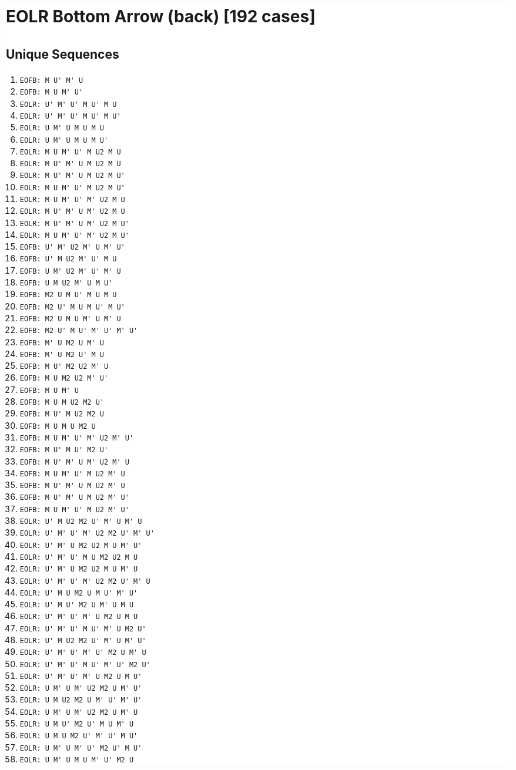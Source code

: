 # EOLR Bottom Arrow (back) [192 cases]

## Unique Sequences

1. `EOFB: M U' M' U`
1. `EOFB: M U M' U'`
1. `EOLR: U' M' U' M U' M U`
1. `EOLR: U' M' U' M U' M U'`
1. `EOLR: U M' U M U M U`
1. `EOLR: U M' U M U M U'`
1. `EOLR: M U M' U' M U2 M U`
1. `EOLR: M U' M' U M U2 M U`
1. `EOLR: M U' M' U M U2 M U'`
1. `EOLR: M U M' U' M U2 M U'`
1. `EOLR: M U M' U' M' U2 M U`
1. `EOLR: M U' M' U M' U2 M U`
1. `EOLR: M U' M' U M' U2 M U'`
1. `EOLR: M U M' U' M' U2 M U'`
1. `EOFB: U' M' U2 M' U M' U'`
1. `EOFB: U' M U2 M' U' M U`
1. `EOFB: U M' U2 M' U' M' U`
1. `EOFB: U M U2 M' U M U'`
1. `EOFB: M2 U M U' M U M U`
1. `EOFB: M2 U' M U M U' M U'`
1. `EOFB: M2 U M U M' U M' U`
1. `EOFB: M2 U' M U' M' U' M' U'`
1. `EOFB: M' U M2 U M' U`
1. `EOFB: M' U M2 U' M U`
1. `EOFB: M U' M2 U2 M' U`
1. `EOFB: M U M2 U2 M' U'`
1. `EOFB: M U M' U`
1. `EOFB: M U M U2 M2 U'`
1. `EOFB: M U' M U2 M2 U`
1. `EOFB: M U M U M2 U`
1. `EOFB: M U M' U' M' U2 M' U'`
1. `EOFB: M U' M U' M2 U'`
1. `EOFB: M U' M' U M' U2 M' U`
1. `EOFB: M U M' U' M U2 M' U`
1. `EOFB: M U' M' U M U2 M' U`
1. `EOFB: M U' M' U M U2 M' U'`
1. `EOFB: M U M' U' M U2 M' U'`
1. `EOLR: U' M U2 M2 U' M' U M' U`
1. `EOLR: U' M' U' M' U2 M2 U' M' U'`
1. `EOLR: U' M' U M2 U2 M U M' U'`
1. `EOLR: U' M' U' M U M2 U2 M U`
1. `EOLR: U' M' U M2 U2 M U M' U`
1. `EOLR: U' M' U' M' U2 M2 U' M' U`
1. `EOLR: U' M U M2 U M U' M' U'`
1. `EOLR: U' M U' M2 U M' U M U`
1. `EOLR: U' M' U' M' U M2 U M U`
1. `EOLR: U' M' U' M U' M' U M2 U'`
1. `EOLR: U' M U2 M2 U' M' U M' U'`
1. `EOLR: U' M' U' M' U' M2 U M' U`
1. `EOLR: U' M' U' M U' M' U' M2 U'`
1. `EOLR: U' M' U' M' U M2 U M U'`
1. `EOLR: U M' U M' U2 M2 U M' U'`
1. `EOLR: U M U2 M2 U M' U' M' U'`
1. `EOLR: U M' U M' U2 M2 U M' U`
1. `EOLR: U M U' M2 U' M U M' U`
1. `EOLR: U M U M2 U' M' U' M U'`
1. `EOLR: U M' U M' U' M2 U' M U'`
1. `EOLR: U M' U M U M' U' M2 U`